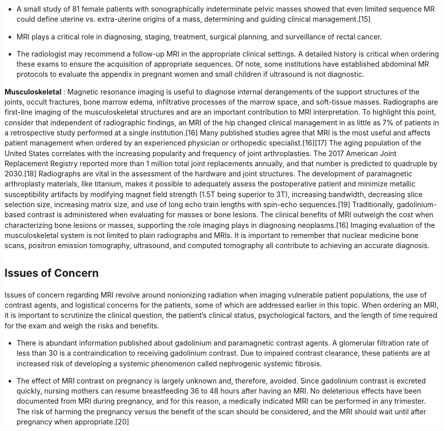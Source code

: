   * A small study of 81 female patients with sonographically indeterminate pelvic masses showed that even limited sequence MR could define uterine vs. extra-uterine origins of a mass, determining and guiding clinical management.[15]

  * MRI plays a critical role in diagnosing, staging, treatment, surgical planning, and surveillance of rectal cancer.

  * The radiologist may recommend a follow-up MRI in the appropriate clinical settings. A detailed history is critical when ordering these exams to ensure the acquisition of appropriate sequences. Of note, some institutions have established abdominal MR protocols to evaluate the appendix in pregnant women and small children if ultrasound is not diagnostic.

**Musculoskeletal** : Magnetic resonance imaging is useful to diagnose internal derangements of the support structures of the joints, occult fractures, bone marrow edema, infiltrative processes of the marrow space, and soft-tissue masses. Radiographs are first-line imaging of the musculoskeletal structures and are an important contribution to MRI interpretation. To highlight this point, consider that independent of radiographic findings, an MRI of the hip changed clinical management in as little as 7% of patients in a retrospective study performed at a single institution.[16] Many published studies agree that MRI is the most useful and affects patient management when ordered by an experienced physician or orthopedic specialist.[16][17] The aging population of the United States correlates with the increasing popularity and frequency of joint arthroplasties. The 2017 American Joint Replacement Registry reported more than 1 million total joint replacements annually, and that number is predicted to quadruple by 2030.[18] Radiographs are vital in the assessment of the hardware and joint structures. The development of paramagnetic arthroplasty materials, like titanium, makes it possible to adequately assess the postoperative patient and minimize metallic susceptibility artifacts by modifying magnet field strength (1.5T being superior to 3T), increasing bandwidth, decreasing slice selection size, increasing matrix size, and use of long echo train lengths with spin-echo sequences.[19] Traditionally, gadolinium-based contrast is administered when evaluating for masses or bone lesions. The clinical benefits of MRI outweigh the cost when characterizing bone lesions or masses, supporting the role imaging plays in diagnosing neoplasms.[16] Imaging evaluation of the musculoskeletal system is not limited to plain radiographs and MRIs. It is important to remember that nuclear medicine bone scans, positron emission tomography, ultrasound, and computed tomography all contribute to achieving an accurate diagnosis.

## Issues of Concern

Issues of concern regarding MRI revolve around nonionizing radiation when imaging vulnerable patient populations, the use of contrast agents, and logistical concerns for the patients, some of which are addressed earlier in this topic. When ordering an MRI, it is important to scrutinize the clinical question, the patient’s clinical status, psychological factors, and the length of time required for the exam and weigh the risks and benefits.

  * There is abundant information published about gadolinium and paramagnetic contrast agents. A glomerular filtration rate of less than 30 is a contraindication to receiving gadolinium contrast. Due to impaired contrast clearance, these patients are at increased risk of developing a systemic phenomenon called nephrogenic systemic fibrosis.

  * The effect of MRI contrast on pregnancy is largely unknown and, therefore, avoided. Since gadolinium contrast is excreted quickly, nursing mothers can resume breastfeeding 36 to 48 hours after having an MRI. No deleterious effects have been documented from MRI during pregnancy, and for this reason, a medically indicated MRI can be performed in any trimester. The risk of harming the pregnancy versus the benefit of the scan should be considered, and the MRI should wait until after pregnancy when appropriate.[20]
